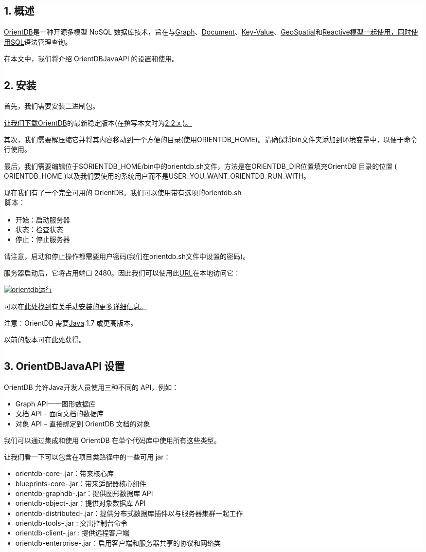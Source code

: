 ## 1. 概述

[OrientDB](https://orientdb.com/)是一种开源多模型 NoSQL 数据库技术，旨在与[Graph](https://en.wikipedia.org/wiki/Graph_database)、[Document](https://en.wikipedia.org/wiki/Document-oriented_database)、[Key-Value](https://en.wikipedia.org/wiki/Key-value_database)、[GeoSpatial](https://orientdb.com/docs/2.2.x/Spatial-Index.html)和[Reactive模型一起使用，同时使用](https://orientdb.com/docs/2.2.x/Live-Query.html)[SQL](https://orientdb.com/docs/2.2.x/SQL.html)语法管理查询。

在本文中，我们将介绍 OrientDBJavaAPI 的设置和使用。

## 2. 安装

首先，我们需要安装二进制包。

[让我们下载OrientDB](https://orientdb.com/download-previous/)的最新稳定版本(在撰写本文时为[2.2.x )。](https://orientdb.com/download-previous/orientdb-neo4j-importer-2.2.31.tar.gz)

其次，我们需要解压缩它并将其内容移动到一个方便的目录(使用ORIENTDB_HOME)。请确保将bin文件夹添加到环境变量中，以便于命令行使用。

最后，我们需要编辑位于$ORIENTDB_HOME/bin中的orientdb.sh文件，方法是在ORIENTDB_DIR位置填充OrientDB 目录的位置 ( ORIENTDB_HOME )以及我们要使用的系统用户而不是USER_YOU_WANT_ORIENTDB_RUN_WITH。

现在我们有了一个完全可用的 OrientDB。我们可以使用带有选项的orientdb.sh <option>脚本：

-   开始：启动服务器
-   状态：检查状态
-   停止：停止服务器

请注意，启动和停止操作都需要用户密码(我们在orientdb.sh文件中设置的密码)。

服务器启动后，它将占用端口 2480。因此我们可以使用此[URL](http://localhost:2480/studio/index.html)在本地访问它：

[![orientdb运行](https://www.baeldung.com/wp-content/uploads/2017/12/orientdb-running.png)](https://www.baeldung.com/wp-content/uploads/2017/12/orientdb-running.png)

可以在[此处找到有关手动安装的更多详细信息。](https://orientdb.com/docs/2.2.x/Tutorial-Installation.html)

注意：OrientDB 需要[Java](https://www.java.com/en/download/) 1.7 或更高版本。

以前的版本可[在此处](http://orientdb.com/download-previous/)获得。

## 3. OrientDBJavaAPI 设置

OrientDB 允许Java开发人员使用三种不同的 API，例如：

-   Graph API——图形数据库
-   文档 API – 面向文档的数据库
-   对象 API – 直接绑定到 OrientDB 文档的对象

我们可以通过集成和使用 OrientDB 在单个代码库中使用所有这些类型。

让我们看一下可以包含在项目类路径中的一些可用 jar：

-   orientdb-core-.jar：带来核心库
-   blueprints-core-.jar：带来适配器核心组件
-   orientdb-graphdb-.jar：提供图形数据库 API
-   orientdb-object-.jar：提供对象数据库 API
-   orientdb-distributed-.jar：提供分布式数据库插件以与服务器集群一起工作
-   orientdb-tools-.jar : 交出控制台命令
-   orientdb-client-.jar : 提供远程客户端
-   orientdb-enterprise-.jar：启用客户端和服务器共享的协议和网络类

